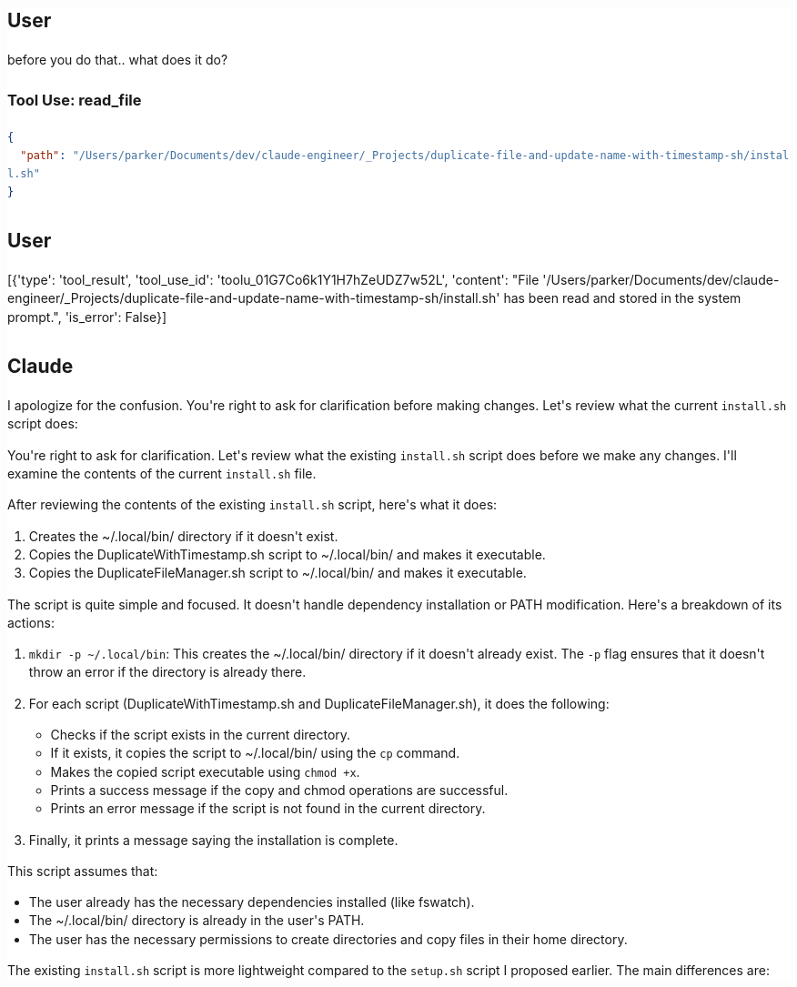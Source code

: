 ## User

before you do that.. what does it do? 

### Tool Use: read_file

```json
{
  "path": "/Users/parker/Documents/dev/claude-engineer/_Projects/duplicate-file-and-update-name-with-timestamp-sh/install.sh"
}
```

## User

[{'type': 'tool_result', 'tool_use_id': 'toolu_01G7Co6k1Y1H7hZeUDZ7w52L', 'content': "File '/Users/parker/Documents/dev/claude-engineer/_Projects/duplicate-file-and-update-name-with-timestamp-sh/install.sh' has been read and stored in the system prompt.", 'is_error': False}]

## Claude

I apologize for the confusion. You're right to ask for clarification before making changes. Let's review what the current `install.sh` script does:

You're right to ask for clarification. Let's review what the existing `install.sh` script does before we make any changes. I'll examine the contents of the current `install.sh` file.

After reviewing the contents of the existing `install.sh` script, here's what it does:

1. Creates the ~/.local/bin/ directory if it doesn't exist.
2. Copies the DuplicateWithTimestamp.sh script to ~/.local/bin/ and makes it executable.
3. Copies the DuplicateFileManager.sh script to ~/.local/bin/ and makes it executable.

The script is quite simple and focused. It doesn't handle dependency installation or PATH modification. Here's a breakdown of its actions:

1. `mkdir -p ~/.local/bin`: This creates the ~/.local/bin/ directory if it doesn't already exist. The `-p` flag ensures that it doesn't throw an error if the directory is already there.

2. For each script (DuplicateWithTimestamp.sh and DuplicateFileManager.sh), it does the following:
   - Checks if the script exists in the current directory.
   - If it exists, it copies the script to ~/.local/bin/ using the `cp` command.
   - Makes the copied script executable using `chmod +x`.
   - Prints a success message if the copy and chmod operations are successful.
   - Prints an error message if the script is not found in the current directory.

3. Finally, it prints a message saying the installation is complete.

This script assumes that:
- The user already has the necessary dependencies installed (like fswatch).
- The ~/.local/bin/ directory is already in the user's PATH.
- The user has the necessary permissions to create directories and copy files in their home directory.

The existing `install.sh` script is more lightweight compared to the `setup.sh` script I proposed earlier. The main differences are:
